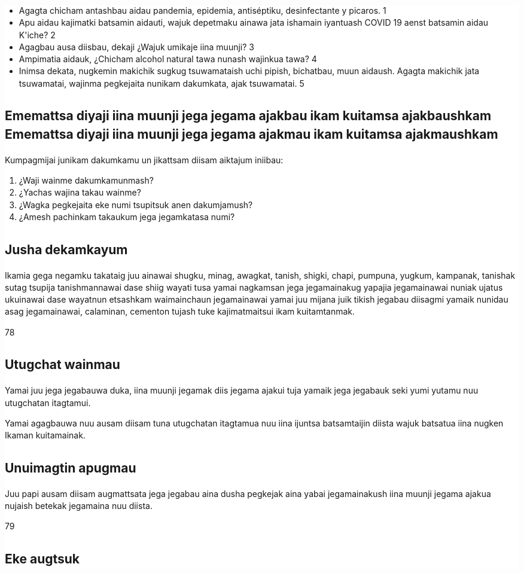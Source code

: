 - Agagta chicham antashbau aidau pandemia, epidemia, antiséptiku, desinfectante y picaros. 1
- Apu aidau kajimatki batsamin aidauti, wajuk depetmaku ainawa jata ishamain iyantuash COVID 19 aenst batsamin aidau K'iche? 2
- Agagbau ausa diisbau, dekaji ¿Wajuk umikaje iina muunji? 3
- Ampimatia aidauk, ¿Chicham alcohol natural tawa nunash wajinkua tawa? 4
- Inimsa dekata, nugkemin makichik sugkug tsuwamataish uchi pipish, bichatbau, muun aidaush. Agagta makichik jata tsuwamatai, wajinma pegkejaita nunikam dakumkata, ajak tsuwamatai. 5





## Ememattsa diyaji iina muunji jega jegama ajakbau ikam kuitamsa ajakbaushkam Ememattsa diyaji iina muunji jega jegama ajakmau ikam kuitamsa ajakmaushkam

Kumpagmijai junikam dakumkamu un jikattsam diisam aiktajum iniibau:

1. ¿Waji wainme dakumkamunmash?
2. ¿Yachas wajina takau wainme?
3. ¿Wagka pegkejaita eke numi tsupitsuk anen dakumjamush?
4. ¿Amesh pachinkam takaukum jega jegamkatasa numi?

## Jusha dekamkayum

Ikamia gega negamku takataig juu ainawai shugku, minag, awagkat, tanish, shigki, chapi, pumpuna, yugkum, kampanak, tanishak sutag tsupija tanishmannawai dase shiig wayati tusa yamai nagkamsan jega jegamainakug yapajia jegamainawai nuniak ujatus ukuinawai dase wayatnun etsashkam waimainchaun jegamainawai yamai juu mijana juik tikish jegabau diisagmi yamaik nunidau asag jegamainawai, calaminan, cementon tujash tuke kajimatmaitsui ikam kuitamtanmak.

78



## Utugchat wainmau

Yamai juu jega jegabauwa duka, iina muunji jegamak diis jegama ajakui tuja yamaik jega jegabauk seki yumi yutamu nuu utugchatan itagtamui.

Yamai agagbauwa nuu ausam diisam tuna utugchatan itagtamua nuu iina ijuntsa batsamtaijin diista wajuk batsatua iina nugken Ikaman kuitamainak.

## Unuimagtin apugmau

Juu papi ausam diisam augmattsata jega jegabau aina dusha pegkejak aina yabai jegamainakush iina muunji jegama ajakua nujaish betekak jegamaina nuu diista.

79







## Eke augtsuk
